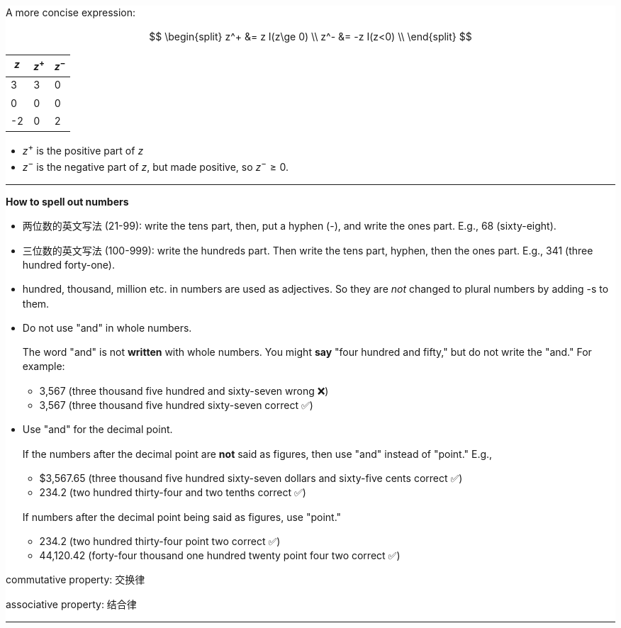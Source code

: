 
A more concise expression:

$$
\begin{split}
z^+ &= z I(z\ge 0) \\
z^- &= -z I(z<0) \\
\end{split}
$$

| $z$  | $z^+$ | $z^-$ |
| ---- | ----- | ----- |
| 3    | 3     | 0     |
| 0    | 0     | 0     |
| -2   | 0     | 2     |

- $z^+$ is the positive part of $z$
- $z^-$ is the negative part of $z$, but made positive, so $z^-\ge 0.$ 

____

**How to spell out numbers**

- 两位数的英文写法 (21-99): write the tens part, then, put a hyphen (-), and write the ones part. E.g., 68 (sixty-eight).

- 三位数的英文写法 (100-999): write the hundreds part. Then write the tens part, hyphen, then the ones part. E.g., 341 (three hundred forty-one).

- hundred, thousand, million etc. in numbers are used as adjectives. So they are *not* changed to plural numbers by adding -s to them.

- Do not use "and" in whole numbers. 
  
  The word "and" is not **written** with whole numbers. You might **say** "four hundred and fifty," but do not write the "and." For example:

  - 3,567 (three thousand five hundred and sixty-seven wrong ❌)
  - 3,567 (three thousand five hundred sixty-seven correct ✅)

- Use "and" for the decimal point.

  If the numbers after the decimal point are **not** said as figures, then use "and" instead of "point." E.g.,

  - $3,567.65 (three thousand five hundred sixty-seven dollars and sixty-five cents correct ✅)
  - 234.2 (two hundred thirty-four and two tenths correct ✅)

  If numbers after the decimal point being said as figures, use "point."

  - 234.2 (two hundred thirty-four point two correct ✅)
  - 44,120.42 (forty-four thousand one hundred twenty point four two correct ✅)

commutative property: 交换律

associative property: 结合律

___
